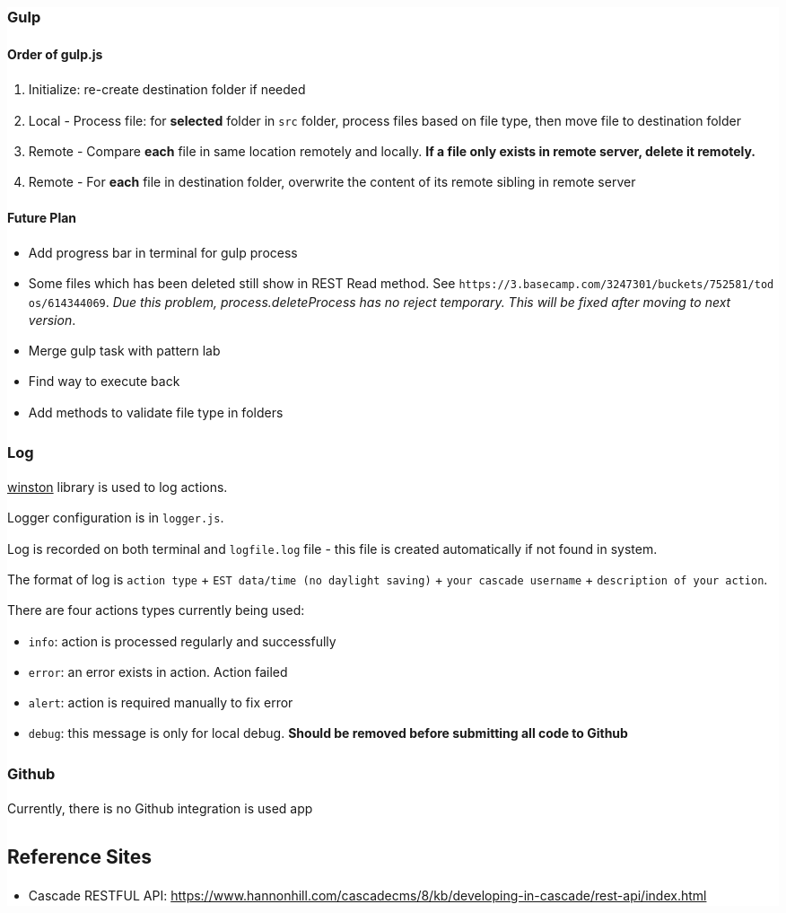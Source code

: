 ### Gulp

#### Order of gulp.js

1. Initialize: re-create destination folder if needed

2. Local - Process file: for **selected** folder in `src` folder, process files based on file type, then move file to destination folder

3. Remote - Compare **each** file in same location remotely and locally. **If a file only exists in remote server, delete it remotely.**

4. Remote - For **each** file in destination folder, overwrite the content of its remote sibling in remote server

#### Future Plan

- Add progress bar in terminal for gulp process

- Some files which has been deleted still show in REST Read method. See `https://3.basecamp.com/3247301/buckets/752581/todos/614344069`. *Due this problem, process.deleteProcess has no reject temporary. This will be fixed after moving to next version*.

- Merge gulp task with pattern lab

- Find way to execute back

- Add methods to validate file type in folders

### Log

<a href="https://github.com/winstonjs/winston">winston</a> library is used to log actions. 

Logger configuration is in `logger.js`. 

Log is recorded on both terminal and `logfile.log` file - this file is created automatically if not found in system.

The format of log is `action type` + `EST data/time (no daylight saving)` + `your cascade username` + `description of your action`.

There are four actions types currently being used: 

- `info`: action is processed regularly and successfully

- `error`: an error exists in action. Action failed

- `alert`: action is required manually to fix error

- `debug`: this message is only for local debug. **Should be removed before submitting all code to Github**

### Github

Currently, there is no Github integration is used app

## Reference Sites

- Cascade RESTFUL API: https://www.hannonhill.com/cascadecms/8/kb/developing-in-cascade/rest-api/index.html